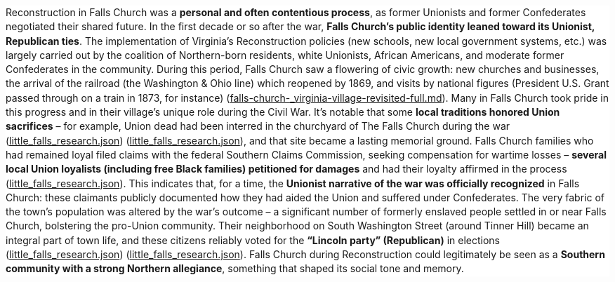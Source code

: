 Reconstruction in Falls Church was a **personal and often contentious process**, as former Unionists and former Confederates negotiated their shared future. In the first decade or so after the war, **Falls Church’s public identity leaned toward its Unionist, Republican ties**. The implementation of Virginia’s Reconstruction policies (new schools, new local government systems, etc.) was largely carried out by the coalition of Northern-born residents, white Unionists, African Americans, and moderate former Confederates in the community. During this period, Falls Church saw a flowering of civic growth: new churches and businesses, the arrival of the railroad (the Washington & Ohio line) which reopened by 1869, and visits by national figures (President U.S. Grant passed through on a train in 1873, for instance) ([falls-church-_virginia-village-revisited-full.md](file://file-61G4EYpPT3dccG2hXHEzic#:~:text=Efforts%20were%20made%20to%20put,broken%20pieces%20of%20things%20everywhere)). Many in Falls Church took pride in this progress and in their village’s unique role during the Civil War. It’s notable that some **local traditions honored Union sacrifices** – for example, Union dead had been interred in the churchyard of The Falls Church during the war ([little_falls_research.json](file://file-L56etiSCpXVXM89Sv2MWqv#:~:text=daughter%20were,nMany%20Union)) ([little_falls_research.json](file://file-L56etiSCpXVXM89Sv2MWqv#:~:text=Maryland%2C%20hundreds%20of%20wounded%20and,nincluding%20freedman%20Frank)), and that site became a lasting memorial ground. Falls Church families who had remained loyal filed claims with the federal Southern Claims Commission, seeking compensation for wartime losses – **several local Union loyalists (including free Black families) petitioned for damages** and had their loyalty affirmed in the process ([little_falls_research.json](file://file-L56etiSCpXVXM89Sv2MWqv#:~:text=and,nRebuilding)). This indicates that, for a time, the **Unionist narrative of the war was officially recognized** in Falls Church: these claimants publicly documented how they had aided the Union and suffered under Confederates. The very fabric of the town’s population was altered by the war’s outcome – a significant number of formerly enslaved people settled in or near Falls Church, bolstering the pro-Union community. Their neighborhood on South Washington Street (around Tinner Hill) became an integral part of town life, and these citizens reliably voted for the **“Lincoln party” (Republican)** in elections ([little_falls_research.json](file://file-L56etiSCpXVXM89Sv2MWqv#:~:text=nationally%20reaching%20efforts%20of%20the,Hai%20Southern)) ([little_falls_research.json](file://file-L56etiSCpXVXM89Sv2MWqv#:~:text=interests%20of%20the%20African%20American,for%20a%20portion%20of%20the)). Falls Church during Reconstruction could legitimately be seen as a **Southern community with a strong Northern allegiance**, something that shaped its social tone and memory. 
